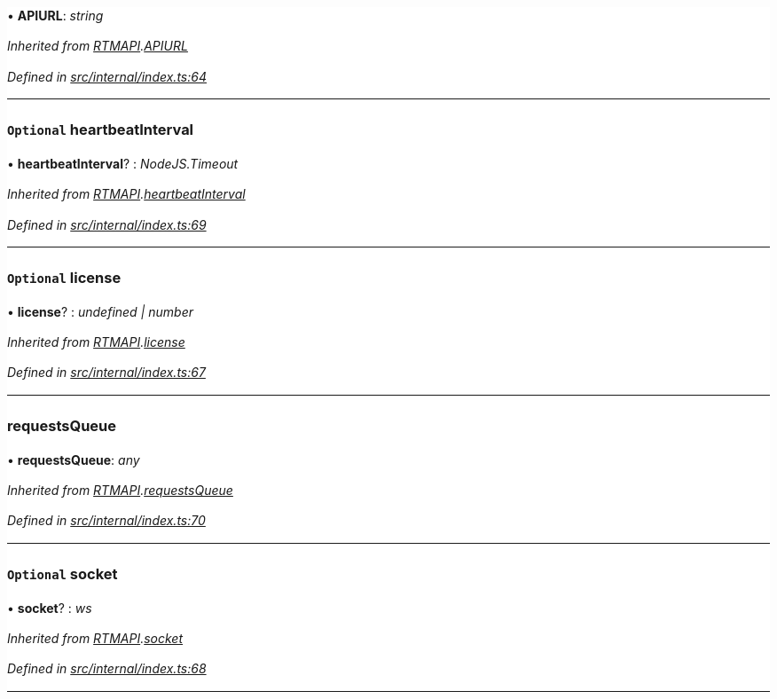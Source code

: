 • **APIURL**: *string*

*Inherited from [RTMAPI](_src_internal_index_.rtmapi.md).[APIURL](_src_internal_index_.rtmapi.md#apiurl)*

*Defined in [src/internal/index.ts:64](https://github.com/livechat/lc-sdk-js/blob/5281c0a/src/internal/index.ts#L64)*

___

### `Optional` heartbeatInterval

• **heartbeatInterval**? : *NodeJS.Timeout*

*Inherited from [RTMAPI](_src_internal_index_.rtmapi.md).[heartbeatInterval](_src_internal_index_.rtmapi.md#optional-heartbeatinterval)*

*Defined in [src/internal/index.ts:69](https://github.com/livechat/lc-sdk-js/blob/5281c0a/src/internal/index.ts#L69)*

___

### `Optional` license

• **license**? : *undefined | number*

*Inherited from [RTMAPI](_src_internal_index_.rtmapi.md).[license](_src_internal_index_.rtmapi.md#optional-license)*

*Defined in [src/internal/index.ts:67](https://github.com/livechat/lc-sdk-js/blob/5281c0a/src/internal/index.ts#L67)*

___

###  requestsQueue

• **requestsQueue**: *any*

*Inherited from [RTMAPI](_src_internal_index_.rtmapi.md).[requestsQueue](_src_internal_index_.rtmapi.md#requestsqueue)*

*Defined in [src/internal/index.ts:70](https://github.com/livechat/lc-sdk-js/blob/5281c0a/src/internal/index.ts#L70)*

___

### `Optional` socket

• **socket**? : *ws*

*Inherited from [RTMAPI](_src_internal_index_.rtmapi.md).[socket](_src_internal_index_.rtmapi.md#optional-socket)*

*Defined in [src/internal/index.ts:68](https://github.com/livechat/lc-sdk-js/blob/5281c0a/src/internal/index.ts#L68)*

___
